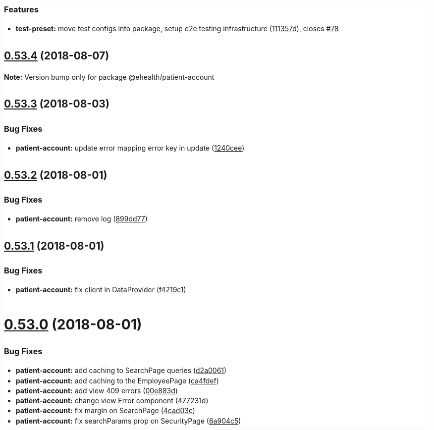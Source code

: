 ### Features

- **test-preset:** move test configs into package, setup e2e testing infrastructure ([111357d](https://github.com/edenlabllc/ehealth.web/commit/111357d)), closes [#78](https://github.com/edenlabllc/ehealth.web/issues/78)

<a name="0.53.4"></a>

## [0.53.4](https://github.com/edenlabllc/ehealth.web/compare/v0.53.3...v0.53.4) (2018-08-07)

**Note:** Version bump only for package @ehealth/patient-account

<a name="0.53.3"></a>

## [0.53.3](https://github.com/edenlabllc/ehealth.web/compare/v0.53.2...v0.53.3) (2018-08-03)

### Bug Fixes

- **patient-account:** update error mapping error key in update ([1240cee](https://github.com/edenlabllc/ehealth.web/commit/1240cee))

<a name="0.53.2"></a>

## [0.53.2](https://github.com/edenlabllc/ehealth.web/compare/v0.53.1...v0.53.2) (2018-08-01)

### Bug Fixes

- **patient-account:** remove log ([899dd77](https://github.com/edenlabllc/ehealth.web/commit/899dd77))

<a name="0.53.1"></a>

## [0.53.1](https://github.com/edenlabllc/ehealth.web/compare/v0.53.0...v0.53.1) (2018-08-01)

### Bug Fixes

- **patient-account:** fix client in DataProvider ([f4219c1](https://github.com/edenlabllc/ehealth.web/commit/f4219c1))

<a name="0.53.0"></a>

# [0.53.0](https://github.com/edenlabllc/ehealth.web/compare/v0.52.3...v0.53.0) (2018-08-01)

### Bug Fixes

- **patient-account:** add caching to SearchPage queries ([d2a0061](https://github.com/edenlabllc/ehealth.web/commit/d2a0061))
- **patient-account:** add caching to the EmployeePage ([ca4fdef](https://github.com/edenlabllc/ehealth.web/commit/ca4fdef))
- **patient-account:** add view 409 errors ([00e883d](https://github.com/edenlabllc/ehealth.web/commit/00e883d))
- **patient-account:** change view Error component ([477231d](https://github.com/edenlabllc/ehealth.web/commit/477231d))
- **patient-account:** fix margin on SearchPage ([4cad03c](https://github.com/edenlabllc/ehealth.web/commit/4cad03c))
- **patient-account:** fix searchParams prop on SecurityPage ([6a904c5](https://github.com/edenlabllc/ehealth.web/commit/6a904c5))